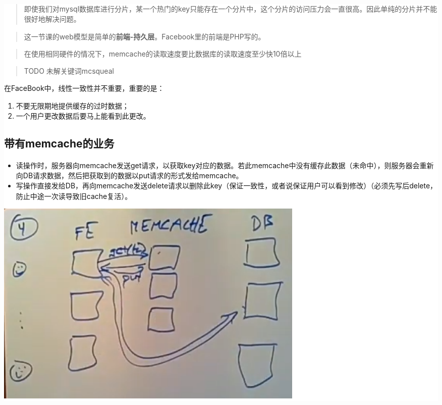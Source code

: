 >即使我们对mysql数据库进行分片，某一个热门的key只能存在一个分片中，这个分片的访问压力会一直很高。因此单纯的分片并不能很好地解决问题。

>这一节课的web模型是简单的**前端-持久层**。Facebook里的前端是PHP写的。

>在使⽤相同硬件的情况下，memcache的读取速度要⽐数据库的读取速度⾄少快10倍以上

> TODO 未解关键词mcsqueal

在FaceBook中，线性一致性并不重要，重要的是：
1. 不要无限期地提供缓存的过时数据；
2. 一个用户更改数据后要马上能看到此更改。

## 带有memcache的业务

- 读操作时，服务器向memcache发送get请求，以获取key对应的数据。若此memcache中没有缓存此数据（未命中），则服务器会重新向DB请求数据，然后把获取到的数据以put请求的形式发给memcache。
- 写操作直接发给DB，再向memcache发送delete请求以删除此key（保证一致性，或者说保证用户可以看到修改）（必须先写后delete，防止中途一次读导致旧cache复活）。

![400](assets/uTools_1690042651746.png)

